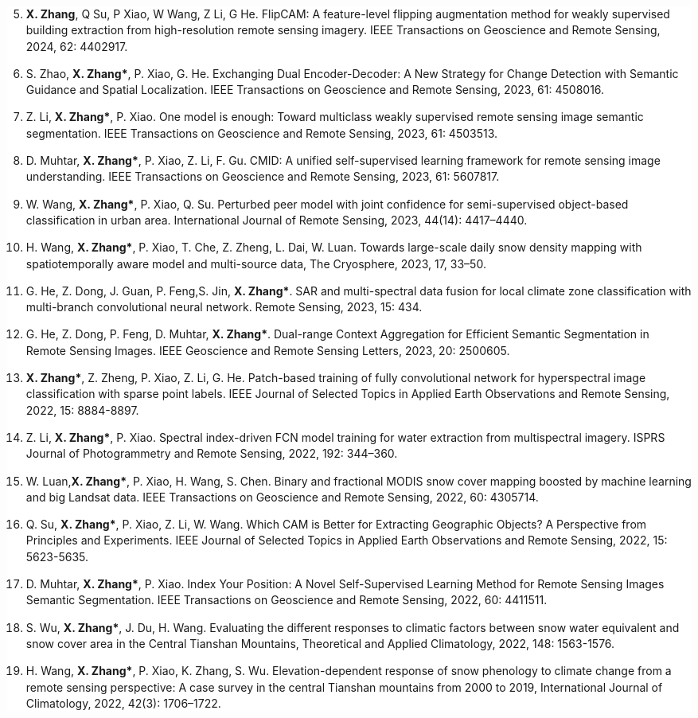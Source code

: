 5. **X. Zhang**, Q Su, P Xiao, W Wang, Z Li, G He. FlipCAM: A feature-level flipping augmentation method for weakly supervised building extraction from high-resolution remote sensing imagery. IEEE Transactions on Geoscience and Remote Sensing, 2024, 62: 4402917.

6. S. Zhao, **X. Zhang\***, P. Xiao, G. He. Exchanging Dual Encoder-Decoder: A New Strategy for Change Detection with Semantic Guidance and Spatial Localization. IEEE Transactions on Geoscience and Remote Sensing, 2023, 61: 4508016.

7. Z. Li, **X. Zhang\***, P. Xiao. One model is enough: Toward multiclass weakly supervised remote sensing image semantic segmentation. IEEE Transactions on Geoscience and Remote Sensing, 2023, 61: 4503513. 

8. D. Muhtar, **X. Zhang\***, P. Xiao, Z. Li, F. Gu. CMID: A unified self-supervised learning framework for remote sensing image understanding. IEEE Transactions on Geoscience and Remote Sensing, 2023, 61: 5607817.

9. W. Wang, **X. Zhang\***, P. Xiao, Q. Su. Perturbed peer model with joint confidence for semi-supervised object-based classification in urban area. International Journal of Remote Sensing, 2023, 44(14): 4417–4440. 

10. H. Wang, **X. Zhang\***, P. Xiao, T. Che, Z. Zheng, L. Dai, W. Luan. Towards large-scale daily snow density mapping with spatiotemporally aware model and multi-source data, The Cryosphere, 2023, 17, 33–50.

11. G. He, Z. Dong, J. Guan, P. Feng,S. Jin, **X. Zhang\***. SAR and multi-spectral data fusion for local climate zone classification with multi-branch convolutional neural network. Remote Sensing, 2023, 15: 434.

12. G. He, Z. Dong, P. Feng, D. Muhtar, **X. Zhang\***. Dual-range Context Aggregation for Efficient Semantic Segmentation in Remote Sensing Images. IEEE Geoscience and Remote Sensing Letters, 2023, 20: 2500605. 

13. **X. Zhang\***, Z. Zheng, P. Xiao, Z. Li, G. He. Patch-based training of fully convolutional network for hyperspectral image classification with sparse point labels. IEEE Journal of Selected Topics in Applied Earth Observations and Remote Sensing, 2022, 15: 8884-8897. 

14. Z. Li, **X. Zhang\***, P. Xiao. Spectral index-driven FCN model training for water extraction from multispectral imagery. ISPRS Journal of Photogrammetry and Remote Sensing, 2022, 192: 344–360.

15. W. Luan,**X. Zhang\***, P. Xiao, H. Wang, S. Chen. Binary and fractional MODIS snow cover mapping boosted by machine learning and big Landsat data. IEEE Transactions on Geoscience and Remote Sensing, 2022, 60: 4305714.

16. Q. Su, **X. Zhang\***, P. Xiao, Z. Li, W. Wang. Which CAM is Better for Extracting Geographic Objects? A Perspective from Principles and Experiments. IEEE Journal of Selected Topics in Applied Earth Observations and Remote Sensing, 2022, 15: 5623-5635.

17. D. Muhtar, **X. Zhang\***, P. Xiao. Index Your Position: A Novel Self-Supervised Learning Method for Remote Sensing Images Semantic Segmentation. IEEE Transactions on Geoscience and Remote Sensing, 2022, 60: 4411511.

18. S. Wu, **X. Zhang\***, J. Du, H. Wang. Evaluating the different responses to climatic factors between snow water equivalent and snow cover area in the Central Tianshan Mountains, Theoretical and Applied Climatology, 2022, 148: 1563-1576.

19. H. Wang, **X. Zhang\***, P. Xiao, K. Zhang, S. Wu. Elevation-dependent response of snow phenology to climate change from a remote sensing perspective: A case survey in the central Tianshan mountains from 2000 to 2019, International Journal of Climatology, 2022, 42(3): 1706–1722.
